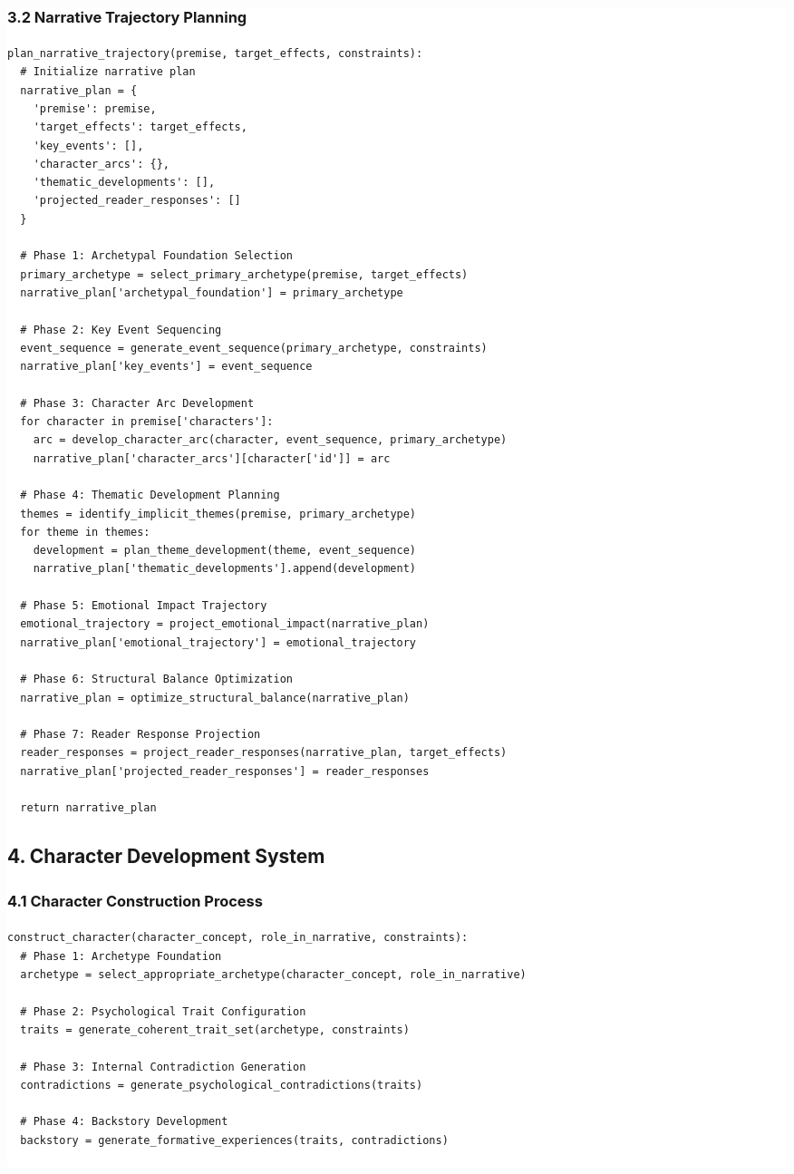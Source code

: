 ### 3.2 Narrative Trajectory Planning
```
plan_narrative_trajectory(premise, target_effects, constraints):
  # Initialize narrative plan
  narrative_plan = {
    'premise': premise,
    'target_effects': target_effects,
    'key_events': [],
    'character_arcs': {},
    'thematic_developments': [],
    'projected_reader_responses': []
  }
  
  # Phase 1: Archetypal Foundation Selection
  primary_archetype = select_primary_archetype(premise, target_effects)
  narrative_plan['archetypal_foundation'] = primary_archetype
  
  # Phase 2: Key Event Sequencing
  event_sequence = generate_event_sequence(primary_archetype, constraints)
  narrative_plan['key_events'] = event_sequence
  
  # Phase 3: Character Arc Development
  for character in premise['characters']:
    arc = develop_character_arc(character, event_sequence, primary_archetype)
    narrative_plan['character_arcs'][character['id']] = arc
  
  # Phase 4: Thematic Development Planning
  themes = identify_implicit_themes(premise, primary_archetype)
  for theme in themes:
    development = plan_theme_development(theme, event_sequence)
    narrative_plan['thematic_developments'].append(development)
  
  # Phase 5: Emotional Impact Trajectory
  emotional_trajectory = project_emotional_impact(narrative_plan)
  narrative_plan['emotional_trajectory'] = emotional_trajectory
  
  # Phase 6: Structural Balance Optimization
  narrative_plan = optimize_structural_balance(narrative_plan)
  
  # Phase 7: Reader Response Projection
  reader_responses = project_reader_responses(narrative_plan, target_effects)
  narrative_plan['projected_reader_responses'] = reader_responses
  
  return narrative_plan
```

## 4. Character Development System

### 4.1 Character Construction Process
```
construct_character(character_concept, role_in_narrative, constraints):
  # Phase 1: Archetype Foundation
  archetype = select_appropriate_archetype(character_concept, role_in_narrative)
  
  # Phase 2: Psychological Trait Configuration
  traits = generate_coherent_trait_set(archetype, constraints)
  
  # Phase 3: Internal Contradiction Generation
  contradictions = generate_psychological_contradictions(traits)
  
  # Phase 4: Backstory Development
  backstory = generate_formative_experiences(traits, contradictions)
  
```